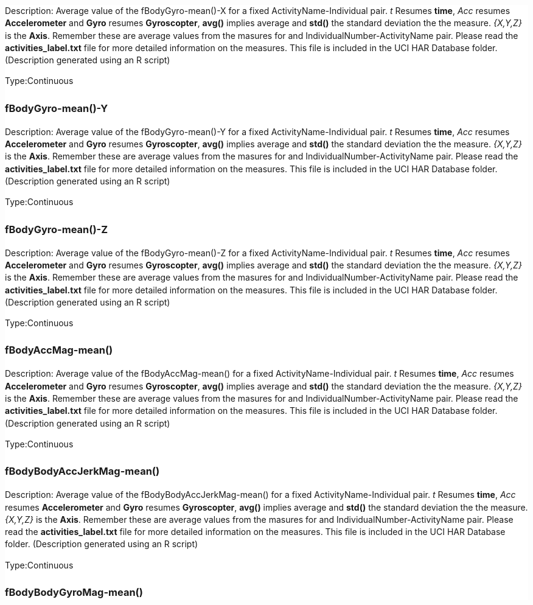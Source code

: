 Description:   Average value of the  fBodyGyro-mean()-X  for a fixed ActivityName-Individual pair. *t*  Resumes **time**, *Acc* resumes **Accelerometer** and **Gyro** resumes **Gyroscopter**, **avg()** implies average and **std()** the standard deviation the the measure. *{X,Y,Z}* is the **Axis**. Remember these are average values from the masures for and IndividualNumber-ActivityName pair. Please read the **activities_label.txt** file for more detailed information on the measures. This file is included in the UCI HAR Database folder. (Description generated using an R script) 
 
Type:Continuous

### fBodyGyro-mean()-Y  

Description:   Average value of the  fBodyGyro-mean()-Y  for a fixed ActivityName-Individual pair. *t*  Resumes **time**, *Acc* resumes **Accelerometer** and **Gyro** resumes **Gyroscopter**, **avg()** implies average and **std()** the standard deviation the the measure. *{X,Y,Z}* is the **Axis**. Remember these are average values from the masures for and IndividualNumber-ActivityName pair. Please read the **activities_label.txt** file for more detailed information on the measures. This file is included in the UCI HAR Database folder. (Description generated using an R script) 
 
Type:Continuous

### fBodyGyro-mean()-Z  

Description:   Average value of the  fBodyGyro-mean()-Z  for a fixed ActivityName-Individual pair. *t*  Resumes **time**, *Acc* resumes **Accelerometer** and **Gyro** resumes **Gyroscopter**, **avg()** implies average and **std()** the standard deviation the the measure. *{X,Y,Z}* is the **Axis**. Remember these are average values from the masures for and IndividualNumber-ActivityName pair. Please read the **activities_label.txt** file for more detailed information on the measures. This file is included in the UCI HAR Database folder. (Description generated using an R script) 
 
Type:Continuous

### fBodyAccMag-mean()  

Description:   Average value of the  fBodyAccMag-mean()  for a fixed ActivityName-Individual pair. *t*  Resumes **time**, *Acc* resumes **Accelerometer** and **Gyro** resumes **Gyroscopter**, **avg()** implies average and **std()** the standard deviation the the measure. *{X,Y,Z}* is the **Axis**. Remember these are average values from the masures for and IndividualNumber-ActivityName pair. Please read the **activities_label.txt** file for more detailed information on the measures. This file is included in the UCI HAR Database folder. (Description generated using an R script) 
 
Type:Continuous

### fBodyBodyAccJerkMag-mean()  

Description:   Average value of the  fBodyBodyAccJerkMag-mean()  for a fixed ActivityName-Individual pair. *t*  Resumes **time**, *Acc* resumes **Accelerometer** and **Gyro** resumes **Gyroscopter**, **avg()** implies average and **std()** the standard deviation the the measure. *{X,Y,Z}* is the **Axis**. Remember these are average values from the masures for and IndividualNumber-ActivityName pair. Please read the **activities_label.txt** file for more detailed information on the measures. This file is included in the UCI HAR Database folder. (Description generated using an R script) 
 
Type:Continuous

### fBodyBodyGyroMag-mean()  
